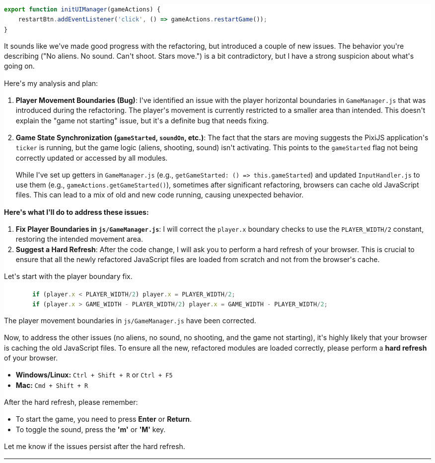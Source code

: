 ```javascript
export function initUIManager(gameActions) {
    restartBtn.addEventListener('click', () => gameActions.restartGame());
}
```

It sounds like we've made good progress with the refactoring, but introduced a couple of new issues. The behavior you're describing ("No aliens. No sound. Can't shoot. Stars move.") is a bit contradictory, but I have a strong suspicion about what's going on.

Here's my analysis and plan:

1.  **Player Movement Boundaries (Bug)**: I've identified an issue with the player horizontal boundaries in `GameManager.js` that was introduced during the refactoring. The player's movement is currently restricted to a smaller area than intended. This doesn't explain the "game not starting" issue, but it's a definite bug that needs fixing.

2.  **Game State Synchronization (`gameStarted`, `soundOn`, etc.)**: The fact that the stars are moving suggests the PixiJS application's `ticker` is running, but the game logic (aliens, shooting, sound) isn't activating. This points to the `gameStarted` flag not being correctly updated or accessed by all modules.

    While I've set up getters in `GameManager.js` (e.g., `getGameStarted: () => this.gameStarted`) and updated `InputHandler.js` to use them (e.g., `gameActions.getGameStarted()`), sometimes after significant refactoring, browsers can cache old JavaScript files. This can lead to a mix of old and new code running, causing unexpected behavior.

**Here's what I'll do to address these issues:**

1.  **Fix Player Boundaries in `js/GameManager.js`**: I will correct the `player.x` boundary checks to use the `PLAYER_WIDTH/2` constant, restoring the intended movement area.
2.  **Suggest a Hard Refresh**: After the code change, I will ask you to perform a hard refresh of your browser. This is crucial to ensure that all the newly refactored JavaScript files are loaded from scratch and not from the browser's cache.

Let's start with the player boundary fix.



```javascript
        if (player.x < PLAYER_WIDTH/2) player.x = PLAYER_WIDTH/2;
        if (player.x > GAME_WIDTH - PLAYER_WIDTH/2) player.x = GAME_WIDTH - PLAYER_WIDTH/2;
```

The player movement boundaries in `js/GameManager.js` have been corrected.

Now, to address the other issues (no aliens, no sound, no shooting, and the game not starting), it's highly likely that your browser is caching the old JavaScript files. To ensure all the new, refactored modules are loaded correctly, please perform a **hard refresh** of your browser.

*   **Windows/Linux:** `Ctrl + Shift + R` or `Ctrl + F5`
*   **Mac:** `Cmd + Shift + R`

After the hard refresh, please remember:
*   To start the game, you need to press **Enter** or **Return**.
*   To toggle the sound, press the **'m'** or **'M'** key.

Let me know if the issues persist after the hard refresh.

---
